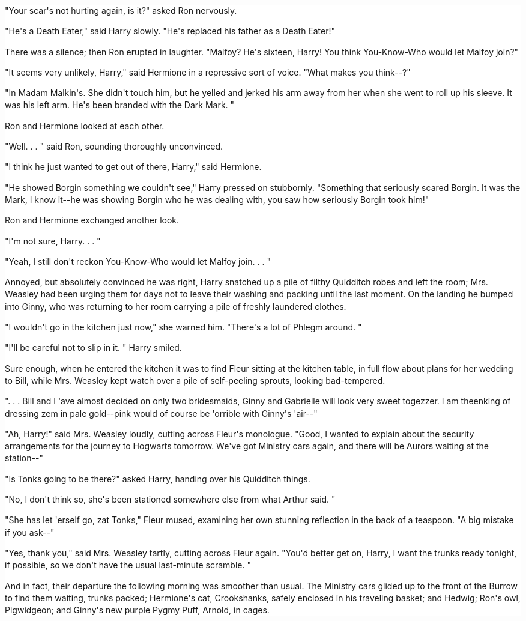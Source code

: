 "Your scar's not hurting again, is it?" asked Ron nervously. 

"He's a Death Eater," said Harry slowly. "He's replaced his father as a Death Eater!"

There was a silence; then Ron erupted in laughter. "Malfoy? He's sixteen, Harry! You think You-Know-Who would let Malfoy join?"

"It seems very unlikely, Harry," said Hermione in a repressive sort of voice. "What makes you think--?"

"In Madam Malkin's. She didn't touch him, but he yelled and jerked his arm away from her when she went to roll up his sleeve. It was his left arm. He's been branded with the Dark Mark. "

Ron and Hermione looked at each other. 

"Well. . . " said Ron, sounding thoroughly unconvinced. 

"I think he just wanted to get out of there, Harry," said Hermione. 

"He showed Borgin something we couldn't see," Harry pressed on stubbornly. "Something that seriously scared Borgin. It was the Mark, I know it--he was showing Borgin who he was dealing with, you saw how seriously Borgin took him!"

Ron and Hermione exchanged another look. 

"I'm not sure, Harry. . . "

"Yeah, I still don't reckon You-Know-Who would let Malfoy join. . . "

Annoyed, but absolutely convinced he was right, Harry snatched up a pile of filthy Quidditch robes and left the room; Mrs. Weasley had been urging them for days not to leave their washing and packing until the last moment. On the landing he bumped into Ginny, who was returning to her room carrying a pile of freshly laundered clothes. 

"I wouldn't go in the kitchen just now," she warned him. "There's a lot of Phlegm around. "

"I'll be careful not to slip in it. " Harry smiled. 

Sure enough, when he entered the kitchen it was to find Fleur sitting at the kitchen table, in full flow about plans for her wedding to Bill, while Mrs. Weasley kept watch over a pile of self-peeling sprouts, looking bad-tempered. 

". . . Bill and I 'ave almost decided on only two bridesmaids, Ginny and Gabrielle will look very sweet togezzer. I am theenking of dressing zem in pale gold--pink would of course be 'orrible with Ginny's 'air--"

"Ah, Harry!" said Mrs. Weasley loudly, cutting across Fleur's monologue. "Good, I wanted to explain about the security arrangements for the journey to Hogwarts tomorrow. We've got Ministry cars again, and there will be Aurors waiting at the station--"

"Is Tonks going to be there?" asked Harry, handing over his Quidditch things. 

"No, I don't think so, she's been stationed somewhere else from what Arthur said. "

"She has let 'erself go, zat Tonks," Fleur mused, examining her own stunning reflection in the back of a teaspoon. "A big mistake if you ask--"

"Yes, thank you," said Mrs. Weasley tartly, cutting across Fleur again. "You'd better get on, Harry, I want the trunks ready tonight, if possible, so we don't have the usual last-minute scramble. "

And in fact, their departure the following morning was smoother than usual. The Ministry cars glided up to the front of the Burrow to find them waiting, trunks packed; Hermione's cat, Crookshanks, safely enclosed in his traveling basket; and Hedwig; Ron's owl, Pigwidgeon; and Ginny's new purple Pygmy Puff, Arnold, in cages. 

